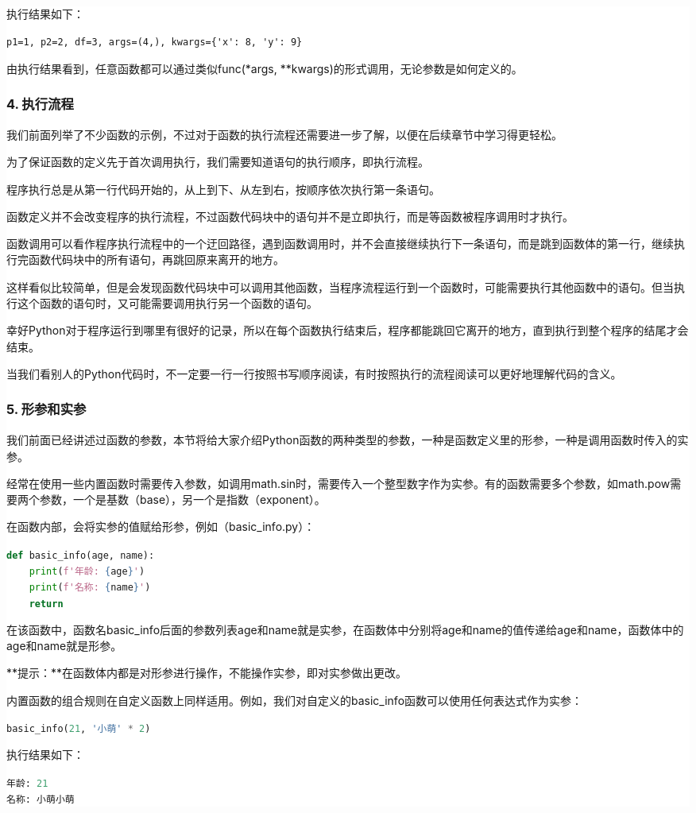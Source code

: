 

执行结果如下：

```markdown
p1=1, p2=2, df=3, args=(4,), kwargs={'x': 8, 'y': 9}
```

由执行结果看到，任意函数都可以通过类似func(*args, **kwargs)的形式调用，无论参数是如何定义的。



### 4. 执行流程

我们前面列举了不少函数的示例，不过对于函数的执行流程还需要进一步了解，以便在后续章节中学习得更轻松。

为了保证函数的定义先于首次调用执行，我们需要知道语句的执行顺序，即执行流程。

程序执行总是从第一行代码开始的，从上到下、从左到右，按顺序依次执行第一条语句。

函数定义并不会改变程序的执行流程，不过函数代码块中的语句并不是立即执行，而是等函数被程序调用时才执行。

函数调用可以看作程序执行流程中的一个迂回路径，遇到函数调用时，并不会直接继续执行下一条语句，而是跳到函数体的第一行，继续执行完函数代码块中的所有语句，再跳回原来离开的地方。

这样看似比较简单，但是会发现函数代码块中可以调用其他函数，当程序流程运行到一个函数时，可能需要执行其他函数中的语句。但当执行这个函数的语句时，又可能需要调用执行另一个函数的语句。

幸好Python对于程序运行到哪里有很好的记录，所以在每个函数执行结束后，程序都能跳回它离开的地方，直到执行到整个程序的结尾才会结束。

当我们看别人的Python代码时，不一定要一行一行按照书写顺序阅读，有时按照执行的流程阅读可以更好地理解代码的含义。



### 5. 形参和实参

我们前面已经讲述过函数的参数，本节将给大家介绍Python函数的两种类型的参数，一种是函数定义里的形参，一种是调用函数时传入的实参。

经常在使用一些内置函数时需要传入参数，如调用math.sin时，需要传入一个整型数字作为实参。有的函数需要多个参数，如math.pow需要两个参数，一个是基数（base），另一个是指数（exponent）。

在函数内部，会将实参的值赋给形参，例如（basic_info.py）：

```python
def basic_info(age, name):
    print(f'年龄: {age}')
    print(f'名称: {name}')
    return
```

在该函数中，函数名basic_info后面的参数列表age和name就是实参，在函数体中分别将age和name的值传递给age和name，函数体中的age和name就是形参。

**提示：**在函数体内都是对形参进行操作，不能操作实参，即对实参做出更改。



内置函数的组合规则在自定义函数上同样适用。例如，我们对自定义的basic_info函数可以使用任何表达式作为实参：

```python
basic_info(21, '小萌' * 2)
```

执行结果如下：

```python
年龄: 21
名称: 小萌小萌
```
